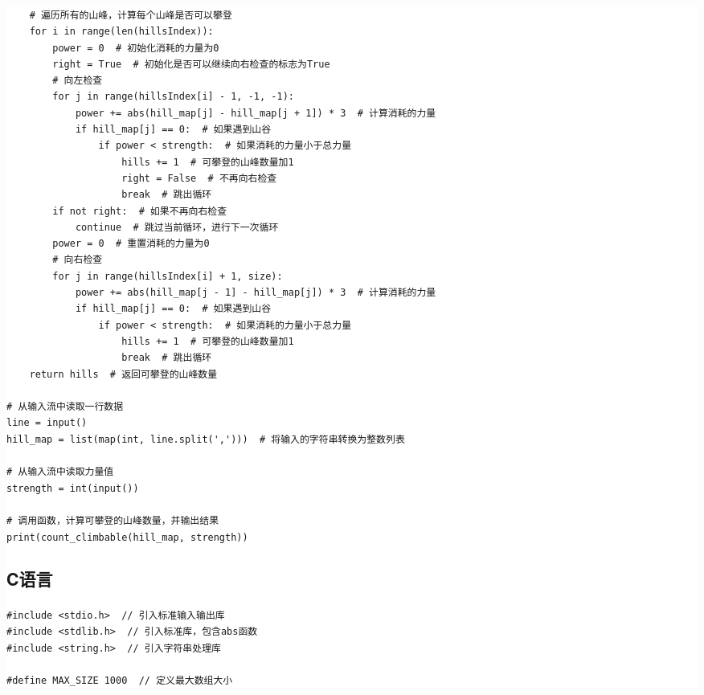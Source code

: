         # 遍历所有的山峰，计算每个山峰是否可以攀登
        for i in range(len(hillsIndex)):
            power = 0  # 初始化消耗的力量为0
            right = True  # 初始化是否可以继续向右检查的标志为True
            # 向左检查
            for j in range(hillsIndex[i] - 1, -1, -1):
                power += abs(hill_map[j] - hill_map[j + 1]) * 3  # 计算消耗的力量
                if hill_map[j] == 0:  # 如果遇到山谷
                    if power < strength:  # 如果消耗的力量小于总力量
                        hills += 1  # 可攀登的山峰数量加1
                        right = False  # 不再向右检查
                        break  # 跳出循环
            if not right:  # 如果不再向右检查
                continue  # 跳过当前循环，进行下一次循环
            power = 0  # 重置消耗的力量为0
            # 向右检查
            for j in range(hillsIndex[i] + 1, size):
                power += abs(hill_map[j - 1] - hill_map[j]) * 3  # 计算消耗的力量
                if hill_map[j] == 0:  # 如果遇到山谷
                    if power < strength:  # 如果消耗的力量小于总力量
                        hills += 1  # 可攀登的山峰数量加1
                        break  # 跳出循环
        return hills  # 返回可攀登的山峰数量
    
    # 从输入流中读取一行数据
    line = input()
    hill_map = list(map(int, line.split(',')))  # 将输入的字符串转换为整数列表
    
    # 从输入流中读取力量值
    strength = int(input())
    
    # 调用函数，计算可攀登的山峰数量，并输出结果
    print(count_climbable(hill_map, strength))
    

## C语言

    
    
    #include <stdio.h>  // 引入标准输入输出库
    #include <stdlib.h>  // 引入标准库，包含abs函数
    #include <string.h>  // 引入字符串处理库
    
    #define MAX_SIZE 1000  // 定义最大数组大小
    